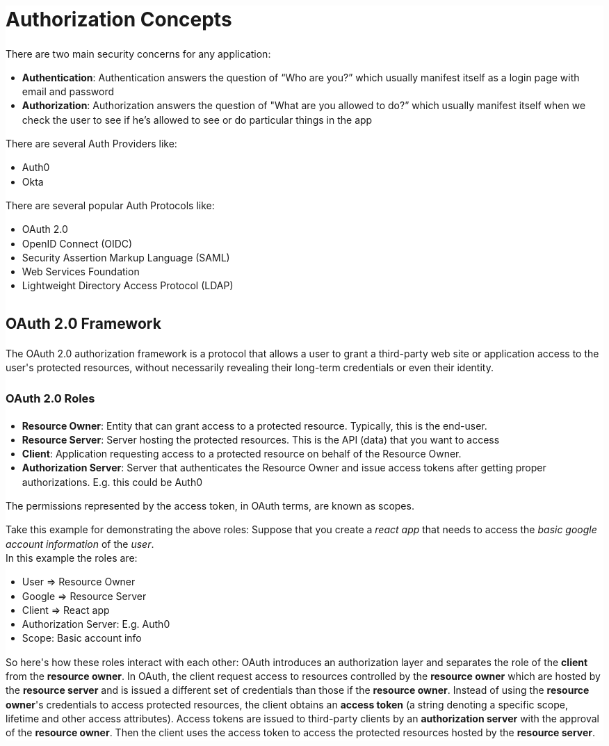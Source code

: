 # Authorization Concepts

There are two main security concerns for any application:

- **Authentication**: Authentication answers the question of “Who are you?” which usually manifest itself as a login page with email and password
- **Authorization**: Authorization answers the question of "What are you allowed to do?” which usually manifest itself when we check the user to see if he’s allowed to see or do particular things in the app

There are several Auth Providers like:

- Auth0
- Okta

There are several popular Auth Protocols like:

- OAuth 2.0
- OpenID Connect (OIDC)
- Security Assertion Markup Language (SAML)
- Web Services Foundation
- Lightweight Directory Access Protocol (LDAP)

## OAuth 2.0 Framework

The OAuth 2.0 authorization framework is a protocol that allows a user to grant a third-party web site or application access to the user's protected resources, without necessarily revealing their long-term credentials or even their identity.

### OAuth 2.0 Roles

- **Resource Owner**: Entity that can grant access to a protected resource. Typically, this is the end-user.
- **Resource Server**: Server hosting the protected resources. This is the API (data) that you want to access
- **Client**: Application requesting access to a protected resource on behalf of the Resource Owner.
- **Authorization Server**: Server that authenticates the Resource Owner and issue access tokens after getting proper authorizations. E.g. this could be Auth0

The permissions represented by the access token, in OAuth terms, are known as scopes.

Take this example for demonstrating the above roles:
Suppose that you create a _react app_ that needs to access the _basic google account information_ of the _user_.  
In this example the roles are:

- User => Resource Owner
- Google => Resource Server
- Client => React app
- Authorization Server: E.g. Auth0
- Scope: Basic account info

So here's how these roles interact with each other: OAuth introduces an authorization layer and separates the role of the **client** from the **resource owner**. In OAuth, the client request access to resources controlled by the **resource owner** which are hosted by the **resource server** and is issued a different set of credentials than those if the **resource owner**. Instead of using the **resource owner**'s credentials to access protected resources, the client obtains an **access token** (a string denoting a specific scope, lifetime and other access attributes). Access tokens are issued to third-party clients by an **authorization server** with the approval of the **resource owner**. Then the client uses the access token to access the protected resources hosted by the **resource server**.
